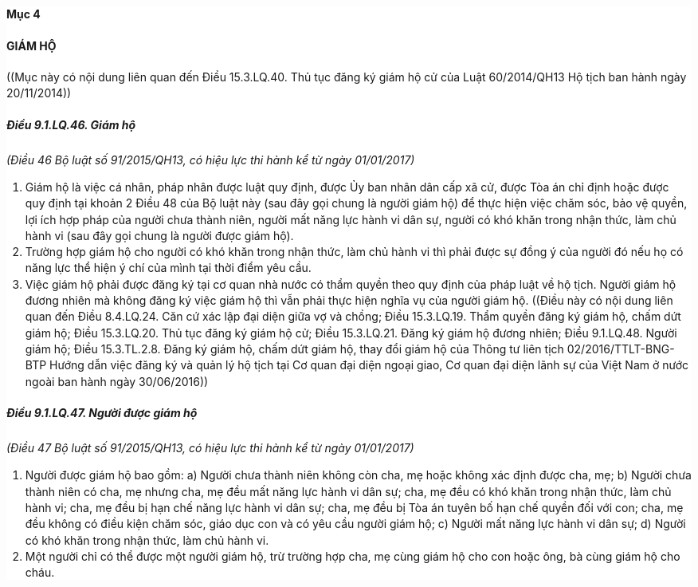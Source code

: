 #### Mục 4

#### GIÁM HỘ
((Mục này có nội dung liên quan đến Điều 15.3.LQ.40. Thủ tục đăng ký giám hộ cử của Luật 60/2014/QH13 Hộ tịch ban hành ngày 20/11/2014))

##### Điều 9.1.LQ.46. Giám hộ
*(Điều 46 Bộ luật số 91/2015/QH13, có hiệu lực thi hành kể từ ngày 01/01/2017)*
1. Giám hộ là việc cá nhân, pháp nhân được luật quy định, được Ủy ban nhân dân cấp xã cử, được Tòa án chỉ định hoặc được quy định tại khoản 2 Điều 48 của Bộ luật này (sau đây gọi chung là người giám hộ) để thực hiện việc chăm sóc, bảo vệ quyền, lợi ích hợp pháp của người chưa thành niên, người mất năng lực hành vi dân sự, người có khó khăn trong nhận thức, làm chủ hành vi (sau đây gọi chung là người được giám hộ).
2. Trường hợp giám hộ cho người có khó khăn trong nhận thức, làm chủ hành vi thì phải được sự đồng ý của người đó nếu họ có năng lực thể hiện ý chí của mình tại thời điểm yêu cầu.
3. Việc giám hộ phải được đăng ký tại cơ quan nhà nước có thẩm quyền theo quy định của pháp luật về hộ tịch.
Người giám hộ đương nhiên mà không đăng ký việc giám hộ thì vẫn phải thực hiện nghĩa vụ của người giám hộ.
((Điều này có nội dung liên quan đến Điều 8.4.LQ.24. Căn cứ xác lập đại diện giữa vợ và chồng; Điều 15.3.LQ.19. Thẩm quyền đăng ký giám hộ, chấm dứt giám hộ; Điều 15.3.LQ.20. Thủ tục đăng ký giám hộ cử; Điều 15.3.LQ.21. Đăng ký giám hộ đương nhiên; Điều 9.1.LQ.48. Người giám hộ; Điều 15.3.TL.2.8. Đăng ký giám hộ, chấm dứt giám hộ, thay đổi giám hộ của Thông tư liên tịch 02/2016/TTLT-BNG-BTP Hướng dẫn việc đăng ký và quản lý hộ tịch tại Cơ quan đại diện ngoại giao, Cơ quan đại diện lãnh sự của Việt Nam ở nước ngoài ban hành ngày 30/06/2016))

##### Điều 9.1.LQ.47. Người được giám hộ
*(Điều 47 Bộ luật số 91/2015/QH13, có hiệu lực thi hành kể từ ngày 01/01/2017)*
1. Người được giám hộ bao gồm:
a) Người chưa thành niên không còn cha, mẹ hoặc không xác định được cha, mẹ;
b) Người chưa thành niên có cha, mẹ nhưng cha, mẹ đều mất năng lực hành vi dân sự; cha, mẹ đều có khó khăn trong nhận thức, làm chủ hành vi; cha, mẹ đều bị hạn chế năng lực hành vi dân sự; cha, mẹ đều bị Tòa án tuyên bố hạn chế quyền đối với con; cha, mẹ đều không có điều kiện chăm sóc, giáo dục con và có yêu cầu người giám hộ;
c) Người mất năng lực hành vi dân sự;
d) Người có khó khăn trong nhận thức, làm chủ hành vi.
2. Một người chỉ có thể được một người giám hộ, trừ trường hợp cha, mẹ cùng giám hộ cho con hoặc ông, bà cùng giám hộ cho cháu.
